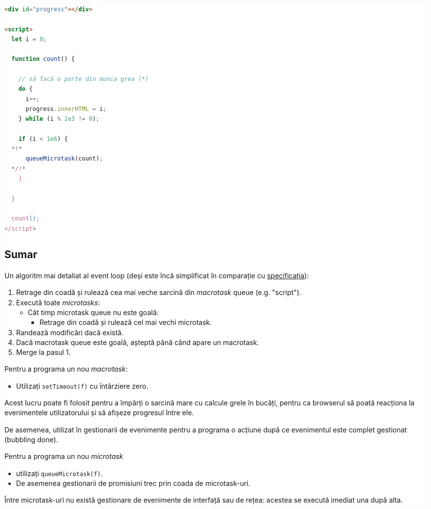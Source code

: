 ```html run
<div id="progress"></div>

<script>
  let i = 0;

  function count() {

    // să facă o parte din munca grea (*)
    do {
      i++;
      progress.innerHTML = i;
    } while (i % 1e3 != 0);

    if (i < 1e6) {
  *!*
      queueMicrotask(count);
  */!*
    }

  }

  count();
</script>
```

## Sumar

Un algoritm mai detaliat al event loop (deși este încă simplificat în comparație cu [specificația](https://html.spec.whatwg.org/multipage/webappapis.html#event-loop-processing-model)):

1. Retrage din coadă și rulează cea mai veche sarcină din *macrotask* queue (e.g. "script").
2. Execută toate *microtasks*:
    - Cât timp microtask queue nu este goală:
        - Retrage din coadă și rulează cel mai vechi microtask.
3. Randează modificări dacă există.
4. Dacă macrotask queue este goală, așteptă până când apare un macrotask.
5. Merge la pasul 1.

Pentru a programa un nou *macrotask*:
- Utilizați `setTimeout(f)` cu întârziere zero.

Acest lucru poate fi folosit pentru a împărți o sarcină mare cu calcule grele în bucăți, pentru ca browserul să poată reacționa la evenimentele utilizatorului și să afișeze progresul între ele.

De asemenea, utilizat în gestionarii de evenimente pentru a programa o acțiune după ce evenimentul este complet gestionat (bubbling done).

Pentru a programa un nou *microtask*
- utilizați `queueMicrotask(f)`.
- De asemenea gestionarii de promisiuni trec prin coada de microtask-uri.

Între microtask-uri nu există gestionare de evenimente de interfață sau de rețea: acestea se execută imediat una după alta.
